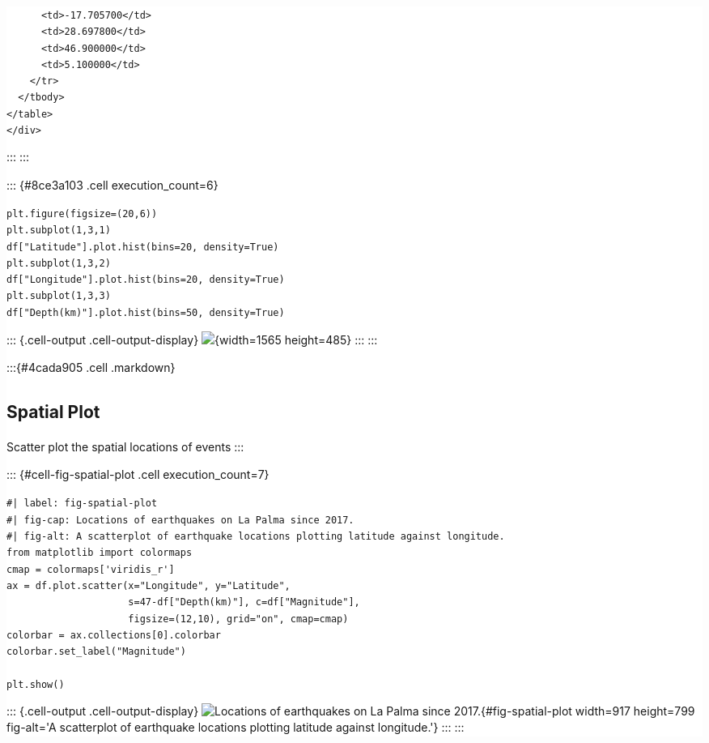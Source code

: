 ```{=html}
      <td>-17.705700</td>
      <td>28.697800</td>
      <td>46.900000</td>
      <td>5.100000</td>
    </tr>
  </tbody>
</table>
</div>
```

:::
:::


::: {#8ce3a103 .cell execution_count=6}
``` {}
plt.figure(figsize=(20,6))
plt.subplot(1,3,1)
df["Latitude"].plot.hist(bins=20, density=True)
plt.subplot(1,3,2)
df["Longitude"].plot.hist(bins=20, density=True)
plt.subplot(1,3,3)
df["Depth(km)"].plot.hist(bins=50, density=True)
```

::: {.cell-output .cell-output-display}
![](data-screening_files/figure-html/cell-7-output-1.png){width=1565 height=485}
:::
:::


:::{#4cada905 .cell .markdown}
## Spatial Plot

Scatter plot the spatial locations of events
:::

::: {#cell-fig-spatial-plot .cell execution_count=7}
``` {}
#| label: fig-spatial-plot
#| fig-cap: Locations of earthquakes on La Palma since 2017.
#| fig-alt: A scatterplot of earthquake locations plotting latitude against longitude.
from matplotlib import colormaps
cmap = colormaps['viridis_r']
ax = df.plot.scatter(x="Longitude", y="Latitude", 
                     s=47-df["Depth(km)"], c=df["Magnitude"], 
                     figsize=(12,10), grid="on", cmap=cmap)
colorbar = ax.collections[0].colorbar
colorbar.set_label("Magnitude")

plt.show()
```

::: {.cell-output .cell-output-display}
![Locations of earthquakes on La Palma since 2017.](data-screening_files/figure-html/fig-spatial-plot-output-1.png){#fig-spatial-plot width=917 height=799 fig-alt='A scatterplot of earthquake locations plotting latitude against longitude.'}
:::
:::

